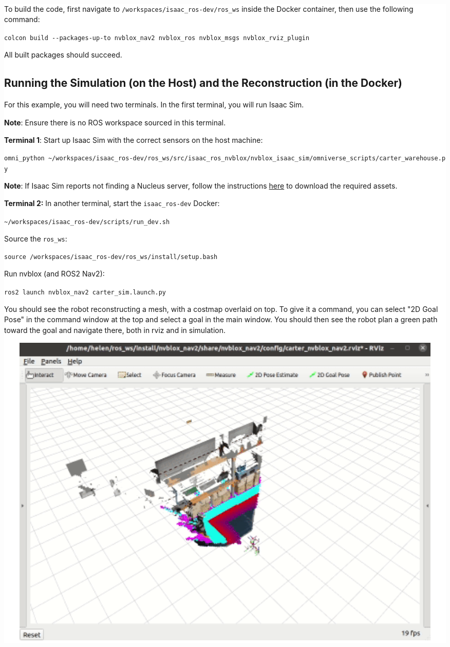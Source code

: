 To build the code, first navigate to `/workspaces/isaac_ros-dev/ros_ws` inside the Docker container, then use the following command:

```
colcon build --packages-up-to nvblox_nav2 nvblox_ros nvblox_msgs nvblox_rviz_plugin
```

All built packages should succeed.

## Running the Simulation (on the Host) and the Reconstruction (in the Docker)
For this example, you will need two terminals. In the first terminal, you will run Isaac Sim.

**Note**: Ensure there is no ROS workspace sourced in this terminal.

**Terminal 1**: Start up Isaac Sim with the correct sensors on the host machine:

```
omni_python ~/workspaces/isaac_ros-dev/ros_ws/src/isaac_ros_nvblox/nvblox_isaac_sim/omniverse_scripts/carter_warehouse.py
```

**Note**: If Isaac Sim reports not finding a Nucleus server, follow the instructions [here](https://docs.omniverse.nvidia.com/app_isaacsim/app_isaacsim/install_basic.html#isaac-sim-first-run) to download the required assets.

**Terminal 2:** In another terminal, start the `isaac_ros-dev` Docker:

```
~/workspaces/isaac_ros-dev/scripts/run_dev.sh
```

Source the ``ros_ws``:

```
source /workspaces/isaac_ros-dev/ros_ws/install/setup.bash
```

Run nvblox (and ROS2 Nav2):

```
ros2 launch nvblox_nav2 carter_sim.launch.py
```

You should see the robot reconstructing a mesh, with a costmap overlaid on top. To give it a command, you can select "2D Goal Pose"
in the command window at the top and select a goal in the main window. You should then see the robot plan a green path toward the
goal and navigate there, both in rviz and in simulation.

<div align="center"><img src="docs/images/readme_nav2.gif" width=800px/></div>
